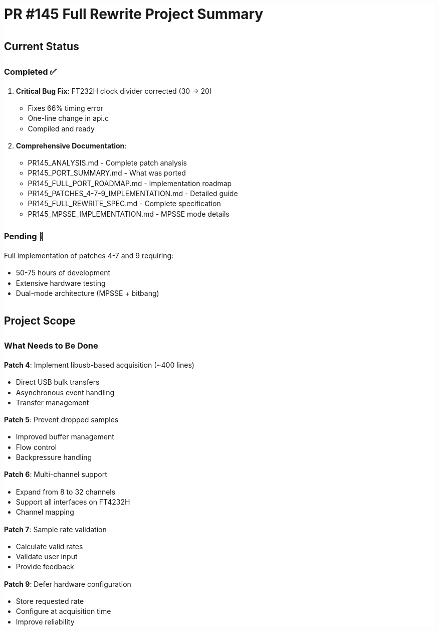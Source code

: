 # PR #145 Full Rewrite Project Summary

## Current Status

### Completed ✅
1. **Critical Bug Fix**: FT232H clock divider corrected (30 → 20)
   - Fixes 66% timing error
   - One-line change in api.c
   - Compiled and ready

2. **Comprehensive Documentation**:
   - PR145_ANALYSIS.md - Complete patch analysis
   - PR145_PORT_SUMMARY.md - What was ported
   - PR145_FULL_PORT_ROADMAP.md - Implementation roadmap
   - PR145_PATCHES_4-7-9_IMPLEMENTATION.md - Detailed guide
   - PR145_FULL_REWRITE_SPEC.md - Complete specification
   - PR145_MPSSE_IMPLEMENTATION.md - MPSSE mode details

### Pending 🔄
Full implementation of patches 4-7 and 9 requiring:
- 50-75 hours of development
- Extensive hardware testing
- Dual-mode architecture (MPSSE + bitbang)

## Project Scope

### What Needs to Be Done

**Patch 4**: Implement libusb-based acquisition (~400 lines)
- Direct USB bulk transfers
- Asynchronous event handling
- Transfer management

**Patch 5**: Prevent dropped samples
- Improved buffer management
- Flow control
- Backpressure handling

**Patch 6**: Multi-channel support
- Expand from 8 to 32 channels
- Support all interfaces on FT4232H
- Channel mapping

**Patch 7**: Sample rate validation
- Calculate valid rates
- Validate user input
- Provide feedback

**Patch 9**: Defer hardware configuration
- Store requested rate
- Configure at acquisition time
- Improve reliability
